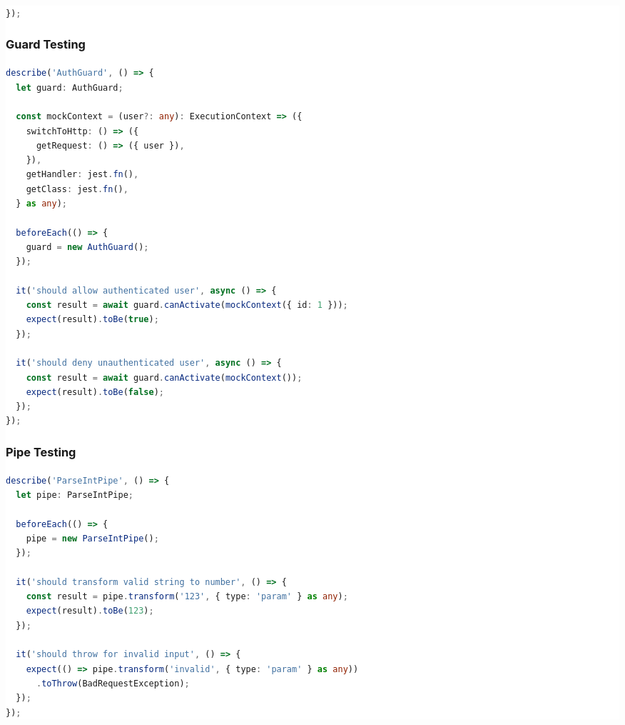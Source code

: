 ```typescript
});
```

### Guard Testing
```typescript
describe('AuthGuard', () => {
  let guard: AuthGuard;

  const mockContext = (user?: any): ExecutionContext => ({
    switchToHttp: () => ({
      getRequest: () => ({ user }),
    }),
    getHandler: jest.fn(),
    getClass: jest.fn(),
  } as any);

  beforeEach(() => {
    guard = new AuthGuard();
  });

  it('should allow authenticated user', async () => {
    const result = await guard.canActivate(mockContext({ id: 1 }));
    expect(result).toBe(true);
  });

  it('should deny unauthenticated user', async () => {
    const result = await guard.canActivate(mockContext());
    expect(result).toBe(false);
  });
});
```

### Pipe Testing
```typescript
describe('ParseIntPipe', () => {
  let pipe: ParseIntPipe;

  beforeEach(() => {
    pipe = new ParseIntPipe();
  });

  it('should transform valid string to number', () => {
    const result = pipe.transform('123', { type: 'param' } as any);
    expect(result).toBe(123);
  });

  it('should throw for invalid input', () => {
    expect(() => pipe.transform('invalid', { type: 'param' } as any))
      .toThrow(BadRequestException);
  });
});
```
